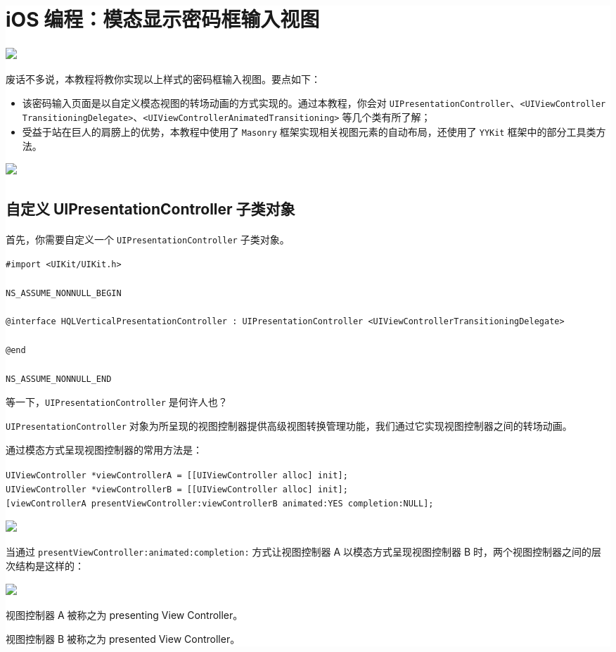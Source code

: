 # iOS 编程：模态显示密码框输入视图

![](https://blog-andy0570-1256077835.cos.ap-shanghai.myqcloud.com/site_Images/105702.jpg)



废话不多说，本教程将教你实现以上样式的密码框输入视图。要点如下：

* 该密码输入页面是以自定义模态视图的转场动画的方式实现的。通过本教程，你会对 `UIPresentationController`、`<UIViewControllerTransitioningDelegate>`、`<UIViewControllerAnimatedTransitioning>` 等几个类有所了解；
* 受益于站在巨人的肩膀上的优势，本教程中使用了 `Masonry` 框架实现相关视图元素的自动布局，还使用了 `YYKit` 框架中的部分工具类方法。



![](https://blog-andy0570-1256077835.cos.ap-shanghai.myqcloud.com/site_Images/131237.gif)

## 自定义 UIPresentationController 子类对象

首先，你需要自定义一个 `UIPresentationController` 子类对象。

```objc
#import <UIKit/UIKit.h>

NS_ASSUME_NONNULL_BEGIN

@interface HQLVerticalPresentationController : UIPresentationController <UIViewControllerTransitioningDelegate>

@end

NS_ASSUME_NONNULL_END
```

等一下，`UIPresentationController` 是何许人也？

`UIPresentationController` 对象为所呈现的视图控制器提供高级视图转换管理功能，我们通过它实现视图控制器之间的转场动画。

通过模态方式呈现视图控制器的常用方法是：

```objc
UIViewController *viewControllerA = [[UIViewController alloc] init];
UIViewController *viewControllerB = [[UIViewController alloc] init];
[viewControllerA presentViewController:viewControllerB animated:YES completion:NULL];
```

![](https://blog-andy0570-1256077835.cos.ap-shanghai.myqcloud.com/site_Images/175742.gif)

当通过 `presentViewController:animated:completion:` 方式让视图控制器 A 以模态方式呈现视图控制器 B 时，两个视图控制器之间的层次结构是这样的：

![](https://blog-andy0570-1256077835.cos.ap-shanghai.myqcloud.com/site_Images/180335.png)



视图控制器 A 被称之为 presenting View Controller。

视图控制器 B 被称之为 presented View Controller。
